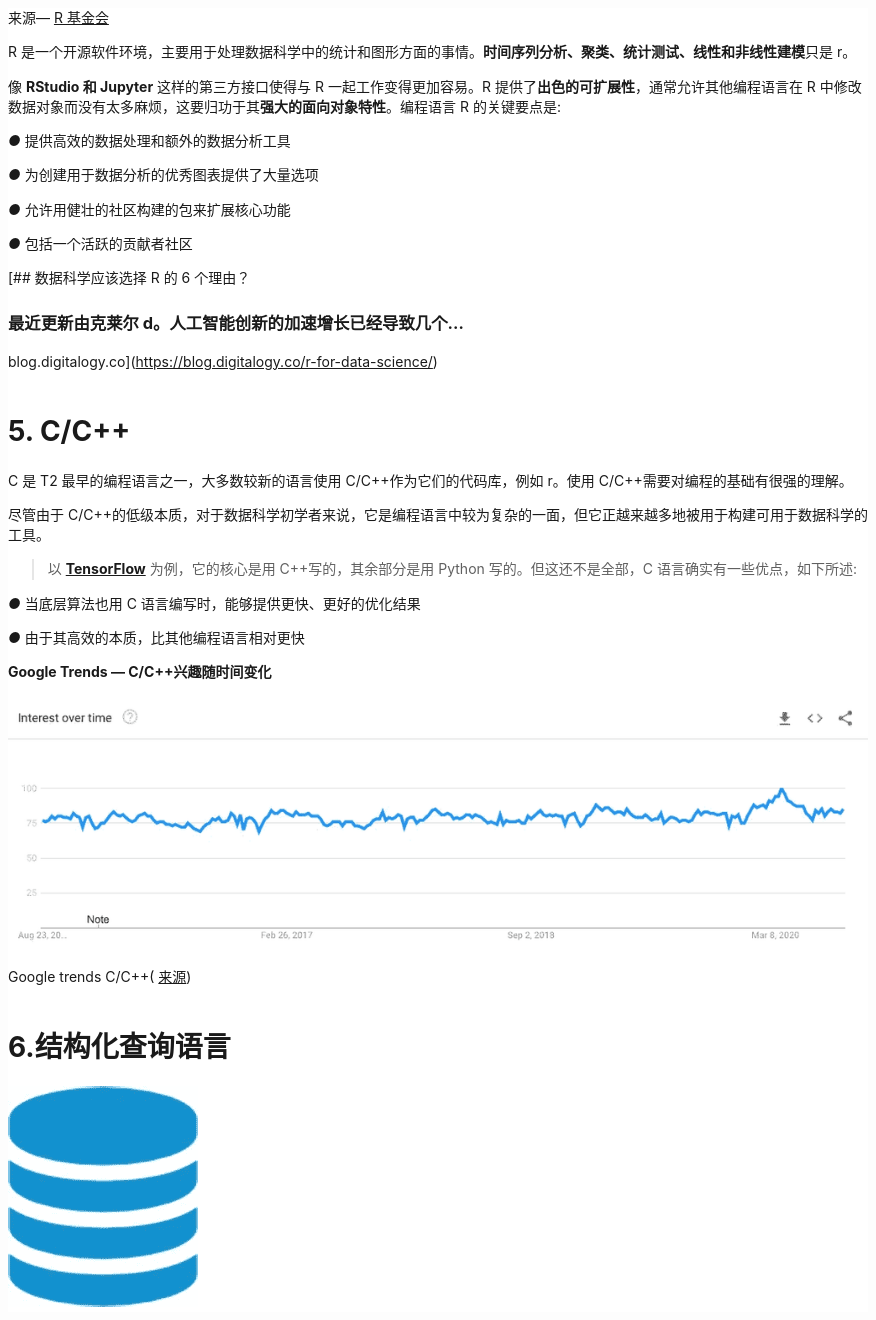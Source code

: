 来源— [](http://r-project.org/about.html)[R 基金会](https://www.r-project.org/logo/)

R 是一个开源软件环境，主要用于处理数据科学中的统计和图形方面的事情。**时间序列分析、聚类、统计测试、线性和非线性建模**只是 r。

像 **RStudio 和 Jupyter** 这样的第三方接口使得与 R 一起工作变得更加容易。R 提供了**出色的可扩展性**，通常允许其他编程语言在 R 中修改数据对象而没有太多麻烦，这要归功于其**强大的面向对象特性**。编程语言 R 的关键要点是:

*●* 提供高效的数据处理和额外的数据分析工具

*●* 为创建用于数据分析的优秀图表提供了大量选项

*●* 允许用健壮的社区构建的包来扩展核心功能

*●* 包括一个活跃的贡献者社区

[](https://blog.digitalogy.co/r-for-data-science/) [## 数据科学应该选择 R 的 6 个理由？

### 最近更新由克莱尔 d。人工智能创新的加速增长已经导致几个…

blog.digitalogy.co](https://blog.digitalogy.co/r-for-data-science/) 

# 5. **C/C++**

C 是 T2 最早的编程语言之一，大多数较新的语言使用 C/C++作为它们的代码库，例如 r。使用 C/C++需要对编程的基础有很强的理解。

尽管由于 C/C++的低级本质，对于数据科学初学者来说，它是编程语言中较为复杂的一面，但它正越来越多地被用于构建可用于数据科学的工具。

> 以 [**TensorFlow**](https://www.tensorflow.org/) 为例，它的核心是用 C++写的，其余部分是用 Python 写的。但这还不是全部，C 语言确实有一些优点，如下所述:

*●* 当底层算法也用 C 语言编写时，能够提供更快、更好的优化结果

*●* 由于其高效的本质，比其他编程语言相对更快

**Google Trends — C/C++兴趣随时间变化**

![](img/524d1fb1723ddcd4160e2573b7a1c74d.png)

Google trends C/C++( [来源](https://trends.google.com/trends/explore?date=today%205-y&geo=US&q=C))

# 6.结构化查询语言

![](img/28ea6a750662db08e3c43118ee3f4967.png)
